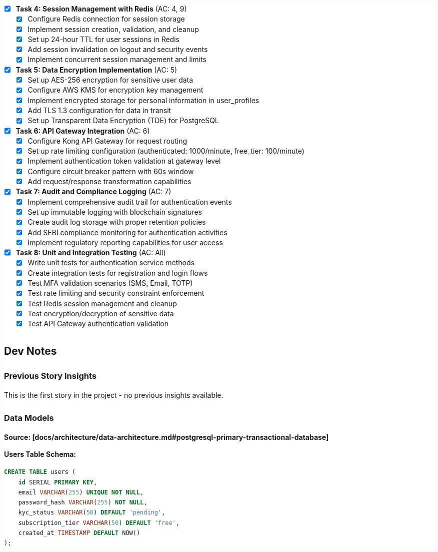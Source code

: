 - [x] **Task 4: Session Management with Redis** (AC: 4, 9)
  - [x] Configure Redis connection for session storage
  - [x] Implement session creation, validation, and cleanup
  - [x] Set up 24-hour TTL for user sessions in Redis
  - [x] Add session invalidation on logout and security events
  - [x] Implement concurrent session management and limits

- [x] **Task 5: Data Encryption Implementation** (AC: 5)
  - [x] Set up AES-256 encryption for sensitive user data
  - [x] Configure AWS KMS for encryption key management
  - [x] Implement encrypted storage for personal information in user_profiles
  - [x] Add TLS 1.3 configuration for data in transit
  - [x] Set up Transparent Data Encryption (TDE) for PostgreSQL

- [x] **Task 6: API Gateway Integration** (AC: 6)
  - [x] Configure Kong API Gateway for request routing
  - [x] Set up rate limiting configuration (authenticated: 1000/minute, free_tier: 100/minute)
  - [x] Implement authentication token validation at gateway level
  - [x] Configure circuit breaker pattern with 60s window
  - [x] Add request/response transformation capabilities

- [x] **Task 7: Audit and Compliance Logging** (AC: 7)
  - [x] Implement comprehensive audit trail for authentication events
  - [x] Set up immutable logging with blockchain signatures
  - [x] Create audit log storage with proper retention policies
  - [x] Add SEBI compliance monitoring for authentication activities
  - [x] Implement regulatory reporting capabilities for user access

- [x] **Task 8: Unit and Integration Testing** (AC: All)
  - [x] Write unit tests for authentication service methods
  - [x] Create integration tests for registration and login flows
  - [x] Test MFA validation scenarios (SMS, Email, TOTP)
  - [x] Test rate limiting and security constraint enforcement
  - [x] Test Redis session management and cleanup
  - [x] Test encryption/decryption of sensitive data
  - [x] Test API Gateway authentication validation

## Dev Notes

### Previous Story Insights
This is the first story in the project - no previous insights available.

### Data Models
**Source: [docs/architecture/data-architecture.md#postgresql-primary-transactional-database]**

**Users Table Schema:**
```sql
CREATE TABLE users (
    id SERIAL PRIMARY KEY,
    email VARCHAR(255) UNIQUE NOT NULL,
    password_hash VARCHAR(255) NOT NULL,
    kyc_status VARCHAR(50) DEFAULT 'pending',
    subscription_tier VARCHAR(50) DEFAULT 'free',
    created_at TIMESTAMP DEFAULT NOW()
);
```

